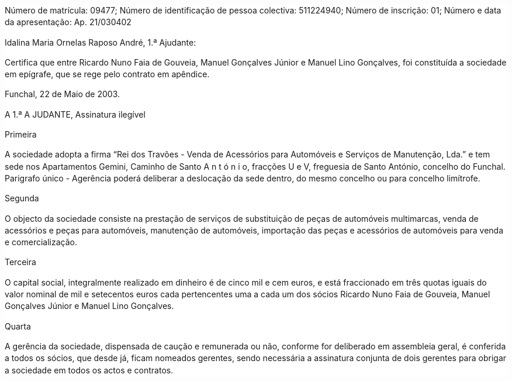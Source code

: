 
Número de matrícula: 09477;
Número de identificação de pessoa colectiva: 511224940;
Número de inscrição: 01;
Número e data da apresentação: Ap. 21/030402


Idalina Maria Ornelas Raposo André, 1.ª Ajudante:


Certifica que entre Ricardo Nuno Faia de Gouveia, Manuel
Gonçalves Júnior e Manuel Lino Gonçalves, foi constituída a
sociedade em epígrafe, que se rege pelo contrato em apêndice.


Funchal, 22 de Maio de 2003.


A 1.ª A JUDANTE, Assinatura ilegível


Primeira


A sociedade adopta a firma “Rei dos Travões - Venda de
Acessórios para Automóveis e Serviços de Manutenção, Lda.” e
tem sede nos Apartamentos Gemini, Caminho de Santo A n t ó n i o,
fracções U e V, freguesia de Santo António, concelho do Funchal.
Parigrafo único - Agerência poderá deliberar a deslocação da
sede dentro, do mesmo concelho ou para concelho limítrofe.


Segunda


O objecto da sociedade consiste na prestação de serviços
de substituição de peças de automóveis multimarcas, venda
de acessórios e peças para automóveis, manutenção de
automóveis, importação das peças e acessórios de
automóveis para venda e comercialização.


Terceira


O capital social, integralmente realizado em dinheiro é de
cinco mil e cem euros, e está fraccionado em três quotas iguais
do valor nominal de mil e setecentos euros cada pertencentes
uma a cada um dos sócios Ricardo Nuno Faia de Gouveia,
Manuel Gonçalves Júnior e Manuel Lino Gonçalves.


Quarta


A gerência da sociedade, dispensada de caução e
remunerada ou não, conforme for deliberado em assembleia
geral, é conferida a todos os sócios, que desde já, ficam
nomeados gerentes, sendo necessária a assinatura conjunta
de dois gerentes para obrigar a sociedade em todos os actos
e contratos.

